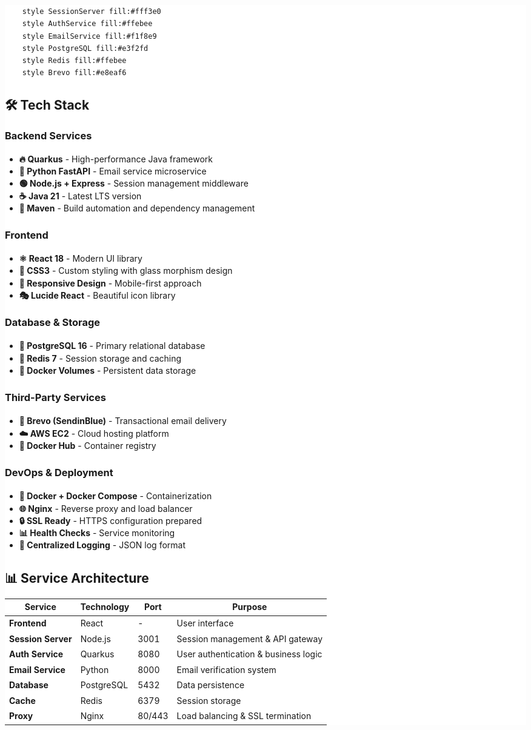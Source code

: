 ```mermaid
    style SessionServer fill:#fff3e0
    style AuthService fill:#ffebee
    style EmailService fill:#f1f8e9
    style PostgreSQL fill:#e3f2fd
    style Redis fill:#ffebee
    style Brevo fill:#e8eaf6
```

## 🛠️ Tech Stack

### **Backend Services**
- **🔥 Quarkus** - High-performance Java framework
- **🐍 Python FastAPI** - Email service microservice
- **🟢 Node.js + Express** - Session management middleware
- **☕ Java 21** - Latest LTS version
- **🔧 Maven** - Build automation and dependency management

### **Frontend**
- **⚛️ React 18** - Modern UI library
- **🎨 CSS3** - Custom styling with glass morphism design
- **📱 Responsive Design** - Mobile-first approach
- **🎭 Lucide React** - Beautiful icon library

### **Database & Storage**
- **🐘 PostgreSQL 16** - Primary relational database
- **🔴 Redis 7** - Session storage and caching
- **💾 Docker Volumes** - Persistent data storage

### **Third-Party Services**
- **📮 Brevo (SendinBlue)** - Transactional email delivery
- **☁️ AWS EC2** - Cloud hosting platform
- **🐳 Docker Hub** - Container registry

### **DevOps & Deployment**
- **🐳 Docker + Docker Compose** - Containerization
- **🌐 Nginx** - Reverse proxy and load balancer
- **🔒 SSL Ready** - HTTPS configuration prepared
- **📊 Health Checks** - Service monitoring
- **📝 Centralized Logging** - JSON log format

## 📊 Service Architecture

| Service | Technology | Port | Purpose |
|---------|------------|------|---------|
| **Frontend** | React | - | User interface |
| **Session Server** | Node.js | 3001 | Session management & API gateway |
| **Auth Service** | Quarkus | 8080 | User authentication & business logic |
| **Email Service** | Python | 8000 | Email verification system |
| **Database** | PostgreSQL | 5432 | Data persistence |
| **Cache** | Redis | 6379 | Session storage |
| **Proxy** | Nginx | 80/443 | Load balancing & SSL termination |
